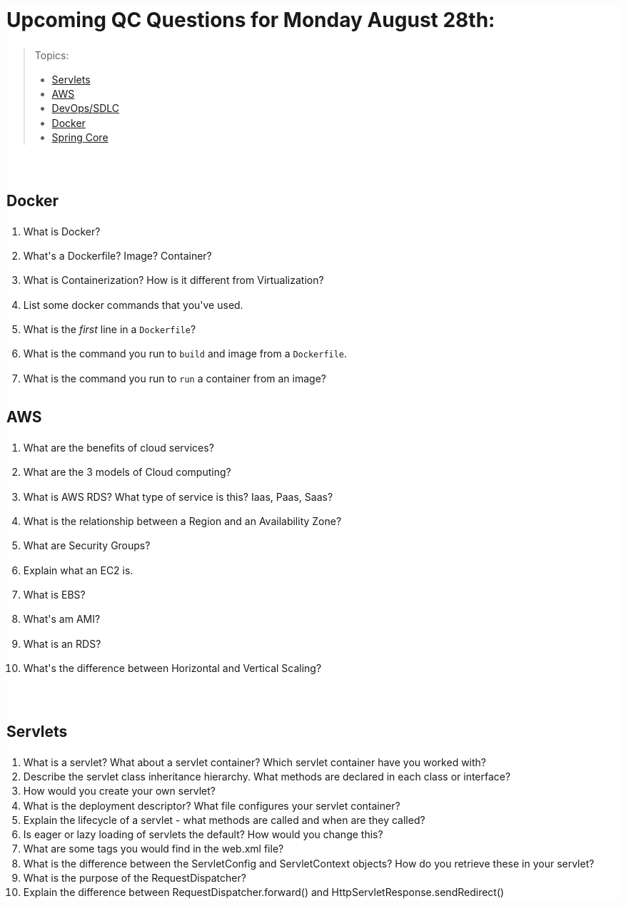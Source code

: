 # Upcoming QC Questions for Monday August 28th:

> Topics: <br>
>
> - [Servlets](#servlets)
> - [AWS](#aws)
> - [DevOps/SDLC](#devops)
> - [Docker](#docker)
> - [Spring Core](#spring)

<br>

## Docker

1. What is Docker?

2. What's a Dockerfile? Image? Container?

3. What is Containerization? How is it different from Virtualization?

4. List some docker commands that you've used.

5. What is the _first_ line in a `Dockerfile`?

6. What is the command you run to `build` and image from a `Dockerfile`.

7. What is the command you run to `run` a container from an image?

## AWS

1. What are the benefits of cloud services?

2. What are the 3 models of Cloud computing?

3. What is AWS RDS? What type of service is this? Iaas, Paas, Saas?

4. What is the relationship between a Region and an Availability Zone?

5. What are Security Groups?

6. Explain what an EC2 is.

7. What is EBS?

8. What's am AMI?

9. What is an RDS?

10. What's the difference between Horizontal and Vertical Scaling?

<br>

## Servlets

1.  What is a servlet? What about a servlet container? Which servlet container have you worked with?
2.  Describe the servlet class inheritance hierarchy. What methods are declared in each class or interface?
3.  How would you create your own servlet?
4.  What is the deployment descriptor? What file configures your servlet container?
5.  Explain the lifecycle of a servlet - what methods are called and when are they called?
6.  Is eager or lazy loading of servlets the default? How would you change this?
7.  What are some tags you would find in the web.xml file?
8.  What is the difference between the ServletConfig and ServletContext objects? How do you retrieve these in your servlet?
9.  What is the purpose of the RequestDispatcher?
10. Explain the difference between RequestDispatcher.forward() and HttpServletResponse.sendRedirect()
